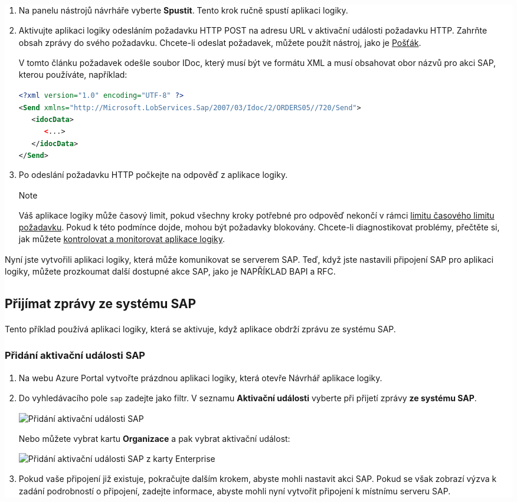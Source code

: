 1. Na panelu nástrojů návrháře vyberte **Spustit**. Tento krok ručně spustí aplikaci logiky.

1. Aktivujte aplikaci logiky odesláním požadavku HTTP POST na adresu URL v aktivační události požadavku HTTP.
Zahrňte obsah zprávy do svého požadavku. Chcete-li odeslat požadavek, můžete použít nástroj, jako je [Pošťák](https://www.getpostman.com/apps).

   V tomto článku požadavek odešle soubor IDoc, který musí být ve formátu XML a musí obsahovat obor názvů pro akci SAP, kterou používáte, například:

   ```xml
   <?xml version="1.0" encoding="UTF-8" ?>
   <Send xmlns="http://Microsoft.LobServices.Sap/2007/03/Idoc/2/ORDERS05//720/Send">
      <idocData>
         <...>
      </idocData>
   </Send>
   ```

1. Po odeslání požadavku HTTP počkejte na odpověď z aplikace logiky.

   > [!NOTE]
   > Váš aplikace logiky může časový limit, pokud všechny kroky potřebné pro odpověď nekončí v rámci [limitu časového limitu požadavku](./logic-apps-limits-and-config.md). Pokud k této podmínce dojde, mohou být požadavky blokovány. Chcete-li diagnostikovat problémy, přečtěte si, jak můžete [kontrolovat a monitorovat aplikace logiky](../logic-apps/monitor-logic-apps.md).

Nyní jste vytvořili aplikaci logiky, která může komunikovat se serverem SAP. Teď, když jste nastavili připojení SAP pro aplikaci logiky, můžete prozkoumat další dostupné akce SAP, jako je NAPŘÍKLAD BAPI a RFC.

<a name="receive-from-sap"></a>

## <a name="receive-message-from-sap"></a>Přijímat zprávy ze systému SAP

Tento příklad používá aplikaci logiky, která se aktivuje, když aplikace obdrží zprávu ze systému SAP.

### <a name="add-an-sap-trigger"></a>Přidání aktivační události SAP

1. Na webu Azure Portal vytvořte prázdnou aplikaci logiky, která otevře Návrhář aplikace logiky.

1. Do vyhledávacího pole `sap` zadejte jako filtr. V seznamu **Aktivační události** vyberte při přijetí zprávy **ze systému SAP**.

   ![Přidání aktivační události SAP](./media/logic-apps-using-sap-connector/add-sap-trigger-logic-app.png)

   Nebo můžete vybrat kartu **Organizace** a pak vybrat aktivační událost:

   ![Přidání aktivační události SAP z karty Enterprise](./media/logic-apps-using-sap-connector/add-sap-trigger-ent-tab.png)

1. Pokud vaše připojení již existuje, pokračujte dalším krokem, abyste mohli nastavit akci SAP. Pokud se však zobrazí výzva k zadání podrobností o připojení, zadejte informace, abyste mohli nyní vytvořit připojení k místnímu serveru SAP.
